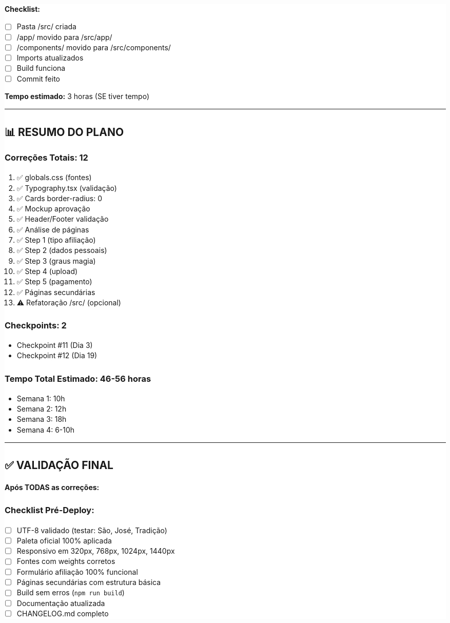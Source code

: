 **Checklist:**
- [ ] Pasta /src/ criada
- [ ] /app/ movido para /src/app/
- [ ] /components/ movido para /src/components/
- [ ] Imports atualizados
- [ ] Build funciona
- [ ] Commit feito

**Tempo estimado:** 3 horas (SE tiver tempo)

---

## 📊 RESUMO DO PLANO

### Correções Totais: 12
1. ✅ globals.css (fontes)
2. ✅ Typography.tsx (validação)
3. ✅ Cards border-radius: 0
4. ✅ Mockup aprovação
5. ✅ Header/Footer validação
6. ✅ Análise de páginas
7. ✅ Step 1 (tipo afiliação)
8. ✅ Step 2 (dados pessoais)
9. ✅ Step 3 (graus magia)
10. ✅ Step 4 (upload)
11. ✅ Step 5 (pagamento)
12. ✅ Páginas secundárias
13. ⚠️ Refatoração /src/ (opcional)

### Checkpoints: 2
- Checkpoint #11 (Dia 3)
- Checkpoint #12 (Dia 19)

### Tempo Total Estimado: 46-56 horas
- Semana 1: 10h
- Semana 2: 12h
- Semana 3: 18h
- Semana 4: 6-10h

---

## ✅ VALIDAÇÃO FINAL

**Após TODAS as correções:**

### Checklist Pré-Deploy:
- [ ] UTF-8 validado (testar: São, José, Tradição)
- [ ] Paleta oficial 100% aplicada
- [ ] Responsivo em 320px, 768px, 1024px, 1440px
- [ ] Fontes com weights corretos
- [ ] Formulário afiliação 100% funcional
- [ ] Páginas secundárias com estrutura básica
- [ ] Build sem erros (`npm run build`)
- [ ] Documentação atualizada
- [ ] CHANGELOG.md completo
